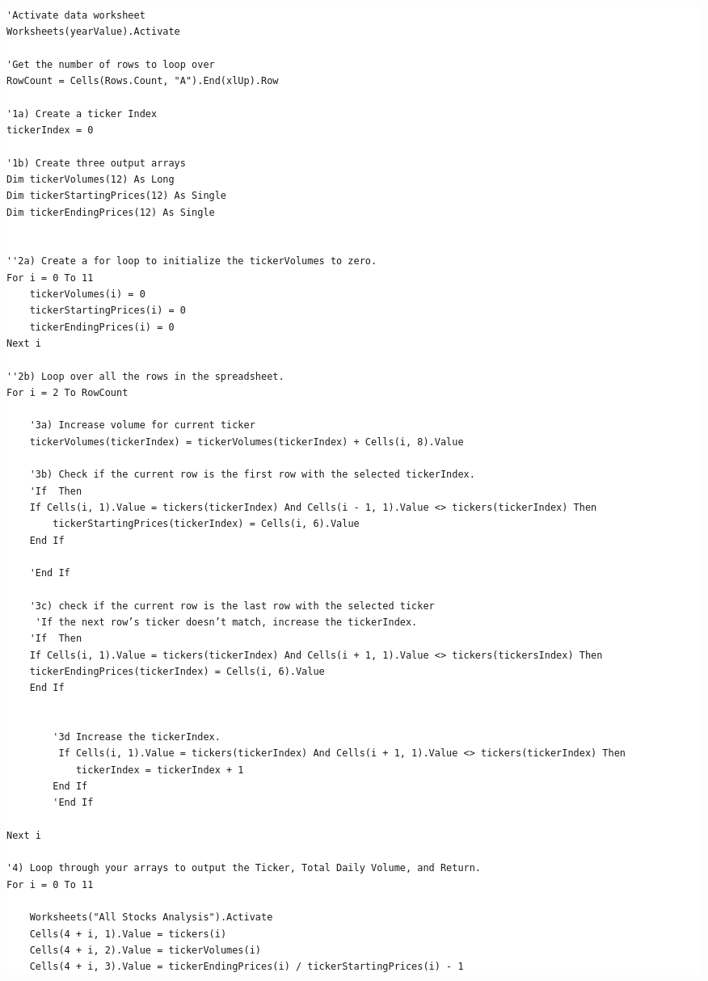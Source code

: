     'Activate data worksheet
    Worksheets(yearValue).Activate
    
    'Get the number of rows to loop over
    RowCount = Cells(Rows.Count, "A").End(xlUp).Row
    
    '1a) Create a ticker Index
    tickerIndex = 0

    '1b) Create three output arrays
    Dim tickerVolumes(12) As Long
    Dim tickerStartingPrices(12) As Single
    Dim tickerEndingPrices(12) As Single
    
    
    ''2a) Create a for loop to initialize the tickerVolumes to zero.
    For i = 0 To 11
        tickerVolumes(i) = 0
        tickerStartingPrices(i) = 0
        tickerEndingPrices(i) = 0
    Next i
    
    ''2b) Loop over all the rows in the spreadsheet.
    For i = 2 To RowCount
    
        '3a) Increase volume for current ticker
        tickerVolumes(tickerIndex) = tickerVolumes(tickerIndex) + Cells(i, 8).Value
        
        '3b) Check if the current row is the first row with the selected tickerIndex.
        'If  Then
        If Cells(i, 1).Value = tickers(tickerIndex) And Cells(i - 1, 1).Value <> tickers(tickerIndex) Then
            tickerStartingPrices(tickerIndex) = Cells(i, 6).Value
        End If
            
        'End If
        
        '3c) check if the current row is the last row with the selected ticker
         'If the next row’s ticker doesn’t match, increase the tickerIndex.
        'If  Then
        If Cells(i, 1).Value = tickers(tickerIndex) And Cells(i + 1, 1).Value <> tickers(tickersIndex) Then
        tickerEndingPrices(tickerIndex) = Cells(i, 6).Value
        End If
            

            '3d Increase the tickerIndex.
             If Cells(i, 1).Value = tickers(tickerIndex) And Cells(i + 1, 1).Value <> tickers(tickerIndex) Then
                tickerIndex = tickerIndex + 1
            End If
            'End If
    
    Next i
    
    '4) Loop through your arrays to output the Ticker, Total Daily Volume, and Return.
    For i = 0 To 11
        
        Worksheets("All Stocks Analysis").Activate
        Cells(4 + i, 1).Value = tickers(i)
        Cells(4 + i, 2).Value = tickerVolumes(i)
        Cells(4 + i, 3).Value = tickerEndingPrices(i) / tickerStartingPrices(i) - 1
    